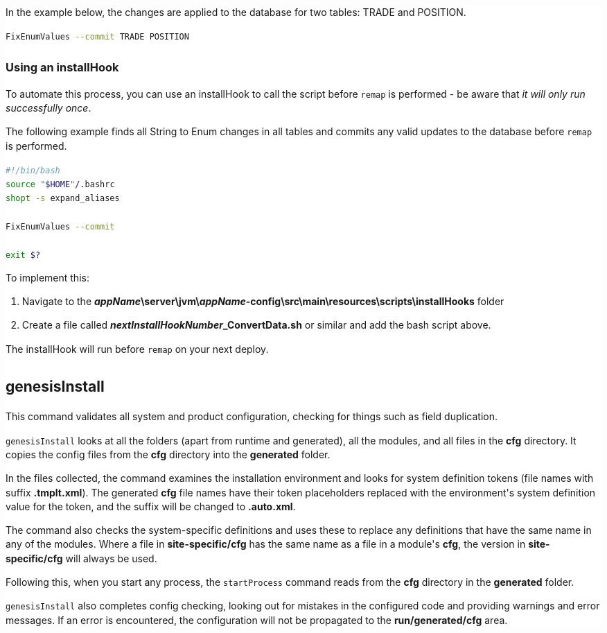 In the example below, the changes are applied to the database for two tables: TRADE and POSITION.

```bash
FixEnumValues --commit TRADE POSITION
```

### Using an installHook

To automate this process, you can use an installHook to call the script before `remap` is performed - be aware that *it will only run successfully once*.

The following example finds all String to Enum changes in all tables and commits any valid updates to the database before `remap` is performed.

```bash
#!/bin/bash
source "$HOME"/.bashrc
shopt -s expand_aliases

FixEnumValues --commit

exit $?
```

To implement this:

1. Navigate to the ***appName*\server\jvm\\*appName*-config\src\main\resources\scripts\installHooks** folder

2. Create a file called ***nextInstallHookNumber*_ConvertData.sh** or similar and add the bash script above.

The installHook will run before `remap` on your next deploy.

## genesisInstall

This command validates all system and product configuration, checking for things such as field duplication.

`genesisInstall` looks at all the folders (apart from runtime and generated), all the modules, and all files in the **cfg** directory. It copies the config files from the **cfg** directory into the **generated** folder.

In the files collected, the command examines the installation environment and looks for system definition tokens (file names with suffix **.tmplt.xml**). The generated **cfg** file names have their token placeholders replaced with the environment's system definition value for the token, and the suffix will be changed to **.auto.xml**.

The command also checks the system-specific definitions and uses these to replace any definitions that have the same name in any of the modules. Where a  file in **site-specific/cfg** has the same name as a file in a module's **cfg**, the version in **site-specific/cfg** will always be used.

Following this, when you start any process, the `startProcess` command reads from the **cfg** directory in the **generated** folder.

`genesisInstall` also completes config checking, looking out for mistakes in the configured code and providing warnings and error messages. If an error is encountered, the configuration will not be propagated to the **run/generated/cfg** area.
